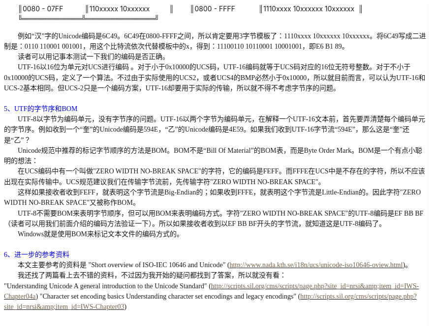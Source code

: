  　　║0080 - 07FF&nbsp;<wbr />&nbsp;<wbr /> &nbsp;<wbr />&nbsp;<wbr />&nbsp;<wbr />&nbsp;<wbr />&nbsp;<wbr />&nbsp;<wbr />&nbsp;<wbr />&nbsp;<wbr /> &nbsp;<wbr />║110xxxxx 10xxxxxx&nbsp;<wbr />&nbsp;<wbr />&nbsp;<wbr />&nbsp;<wbr />&nbsp;<wbr />&nbsp;<wbr />&nbsp;<wbr /> &nbsp;<wbr />&nbsp;<wbr /> ║
 　　║0800 - FFFF&nbsp;<wbr />&nbsp;<wbr />&nbsp;<wbr />&nbsp;<wbr />&nbsp;<wbr />&nbsp;<wbr />&nbsp;<wbr />&nbsp;<wbr />&nbsp;<wbr />&nbsp;<wbr /> &nbsp;<wbr /> ║1110xxxx 10xxxxxx 10xxxxxx&nbsp;<wbr /> ║
 　　╚════════════╩══════════════╝</font></div> <div>
 <font face="宋体">　　例如“汉”字的Unicode编码是6C49。6C49在0800-FFFF之间，所以肯定要用3字节模板了：1110xxxx 10xxxxxx 10xxxxxx。将6C49写成二进制是：0110 110001 001001，用这个比特流依次代替模板中的x，得到：11100110 10110001 10001001，即E6 B1 89。</font></div> <div><font face="宋体">　　读者可以用记事本测试一下我们的编码是否正确。</font></div> <div><font face="宋体">　　UTF-16以16位为单元对UCS进行编码
 。对于小于0x10000的UCS码，UTF-16编码就等于UCS码对应的16位无符号整数。对于不小于0x10000的UCS码，定义了一个算法。不过由于实际使用的UCS2，或者UCS4的BMP必然小于0x10000，所以就目前而言，可以认为UTF-16和UCS-2基本相同。但UCS-2只是一个编码方案，UTF-16却要用于实际的传输，所以就不得不考虑字节序的问题。</font></div> <div>&nbsp;<wbr /></div> <div><font color="#0000FF" face="宋体">5、UTF的字节序和BOM</font></div> <div><font face="宋体">　　UTF-8以字节为编码单元，没有字节序的问题。UTF-16以两个字节为编码单元，在解释一个UTF-16文本前，首先要弄清楚每个编码单元的字节序。例如收到一个“奎”的Unicode编码是594E，“乙”的Unicode编码是4E59。如果我们收到UTF-16字节流“594E”，那么这是“奎”还是“乙”？</font></div> <div><font face="宋体">　　Unicode规范中推荐的标记字节顺序的方法是BOM。BOM不是“Bill Of Material”的BOM表，而是Byte Order Mark。BOM是一个有点小聪明的想法：</font></div> <div><font face="宋体">　　在UCS编码中有一个叫做"ZERO WIDTH NO-BREAK SPACE"的字符，它的编码是FEFF。而FFFE在UCS中是不存在的字符，所以不应该出现在实际传输中。UCS规范建议我们在传输字节流前，先传输字符"ZERO WIDTH NO-BREAK SPACE"。</font></div> <div><font face="宋体">　　这样如果接收者收到FEFF，就表明这个字节流是Big-Endian的；如果收到FFFE，就表明这个字节流是Little-Endian的。因此字符"ZERO WIDTH NO-BREAK SPACE"又被称作BOM。</font></div> <div><font face="宋体">　　UTF-8不需要BOM来表明字节顺序，但可以用BOM来表明编码方式。字符"ZERO WIDTH NO-BREAK SPACE"的UTF-8编码是EF BB BF（读者可以用我们前面介绍的编码方法验证一下）。所以如果接收者收到以EF BB BF开头的字节流，就知道这是UTF-8编码了。</font></div> <div><font face="宋体">　　Windows就是使用BOM来标记文本文件的编码方式的。</font></div> <div>&nbsp;<wbr /></div> <div><font color="#0000FF" face="宋体">6、进一步的参考资料</font></div> <div><font face="宋体">　　本文主要参考的资料是 "Short overview of ISO-IEC 10646 and Unicode" (</font>[<font color="#765F47" face="宋体">http://www.nada.kth.se/i18n/ucs/unicode-iso10646-oview.html</font>](http://www.nada.kth.se/i18n/ucs/unicode-iso10646-oview.html)<font face="宋体">)。</font></div> <div><font face="宋体">　　我还找了两篇看上去不错的资料，不过因为我开始的疑问都找到了答案，所以就没有看：</font></div> <div><font face="宋体">"Understanding Unicode A general introduction to the Unicode Standard" (</font>[<font color="#765F47" face="宋体">http://scripts.sil.org/cms/scripts/page.php?site_id=nrsi&amp;item_id=IWS-Chapter04a</font>](http://scripts.sil.org/cms/scripts/page.php?site_id=nrsi&amp;item_id=IWS-Chapter04a)<font face="宋体">)
 "Character set encoding basics Understanding character set encodings and legacy encodings" (</font>[<font color="#765F47" face="宋体">http://scripts.sil.org/cms/scripts/page.php?site_id=nrsi&amp;item_id=IWS-Chapter03</font>](http://scripts.sil.org/cms/scripts/page.php?site_id=nrsi&amp;item_id=IWS-Chapter03)<font face="宋体">)</font></div> 

&nbsp;

</div>